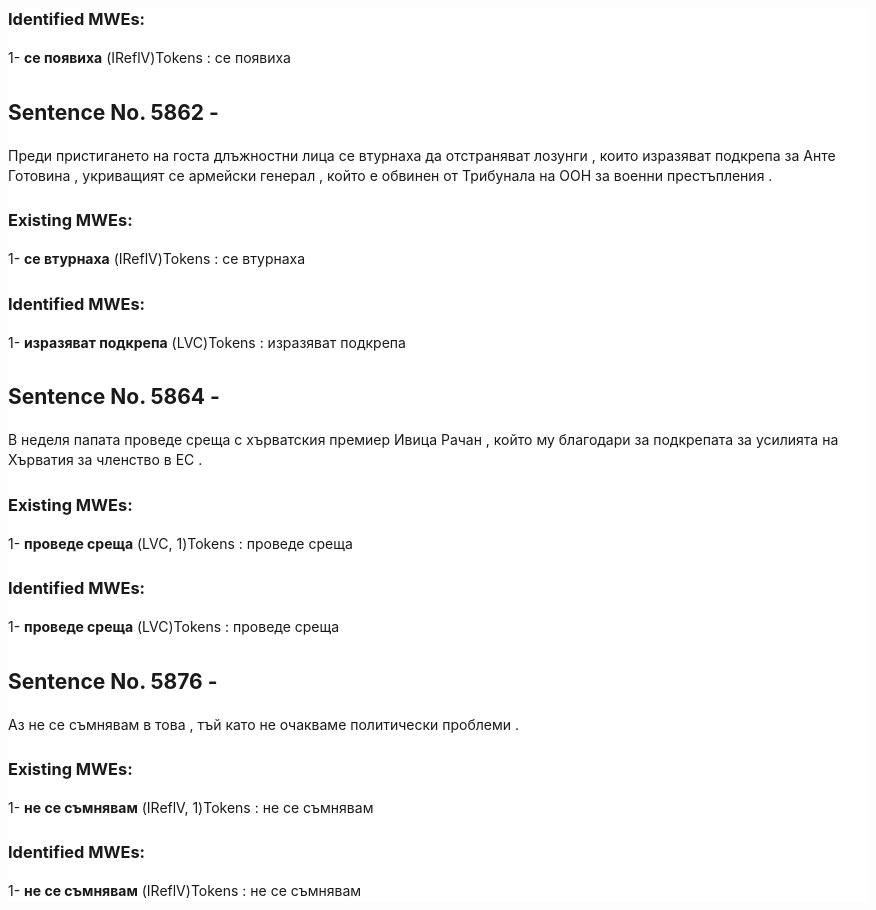 ### Identified MWEs: 
1- **се появиха** (IReflV)Tokens : 
се
появиха

## Sentence No. 5862 - 
Преди пристигането на госта длъжностни лица се втурнаха да отстраняват лозунги , които изразяват подкрепа за Анте Готовина , укриващият се армейски генерал , който е обвинен от Трибунала на ООН за военни престъпления .
### Existing MWEs: 
1- **се втурнаха** (IReflV)Tokens : 
се
втурнаха

### Identified MWEs: 
1- **изразяват подкрепа** (LVC)Tokens : 
изразяват
подкрепа

## Sentence No. 5864 - 
В неделя папата проведе среща с хърватския премиер Ивица Рачан , който му благодари за подкрепата за усилията на Хърватия за членство в ЕС .
### Existing MWEs: 
1- **проведе среща** (LVC, 1)Tokens : 
проведе
среща

### Identified MWEs: 
1- **проведе среща** (LVC)Tokens : 
проведе
среща

## Sentence No. 5876 - 
Аз не се съмнявам в това , тъй като не очакваме политически проблеми .
### Existing MWEs: 
1- **не се съмнявам** (IReflV, 1)Tokens : 
не
се
съмнявам

### Identified MWEs: 
1- **не се съмнявам** (IReflV)Tokens : 
не
се
съмнявам
